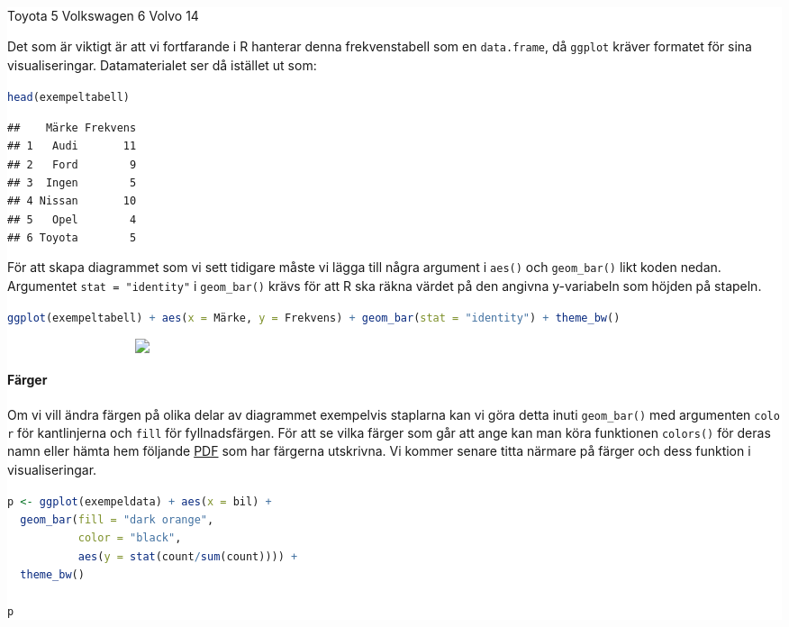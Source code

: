    <td style="text-align:left;"> Toyota </td>
   <td style="text-align:right;"> 5 </td>
  </tr>
  <tr>
   <td style="text-align:left;"> Volkswagen </td>
   <td style="text-align:right;"> 6 </td>
  </tr>
  <tr>
   <td style="text-align:left;"> Volvo </td>
   <td style="text-align:right;"> 14 </td>
  </tr>
</tbody>
</table>

Det som är viktigt är att vi fortfarande i R hanterar denna frekvenstabell som en `data.frame`, då `ggplot` kräver formatet för sina visualiseringar. Datamaterialet ser då istället ut som:


```r
head(exempeltabell)
```

```
##    Märke Frekvens
## 1   Audi       11
## 2   Ford        9
## 3  Ingen        5
## 4 Nissan       10
## 5   Opel        4
## 6 Toyota        5
```

För att skapa diagrammet som vi sett tidigare måste vi lägga till några argument i `aes()` och `geom_bar()` likt koden nedan. Argumentet `stat = "identity"` i `geom_bar()` krävs för att R ska räkna värdet på den angivna y-variabeln som höjden på stapeln.


```r
ggplot(exempeltabell) + aes(x = Märke, y = Frekvens) + geom_bar(stat = "identity") + theme_bw()
```

<img src="/teaching/732g45/3-beskrivande-statistik_files/figure-html/unnamed-chunk-16-1.png" width="576" style="display: block; margin: auto;" />




#### Färger 
Om vi vill ändra färgen på olika delar av diagrammet exempelvis staplarna kan vi göra detta inuti `geom_bar()` med argumenten `color` för kantlinjerna och `fill` för fyllnadsfärgen. För att se vilka färger som går att ange kan man köra funktionen `colors()` för deras namn eller hämta hem följande [PDF](http://www.stat.columbia.edu/~tzheng/files/Rcolor.pdf) som har färgerna utskrivna. Vi kommer senare titta närmare på färger och dess funktion i visualiseringar.


```r
p <- ggplot(exempeldata) + aes(x = bil) + 
  geom_bar(fill = "dark orange",
           color = "black",
           aes(y = stat(count/sum(count)))) +
  theme_bw()

p
```
